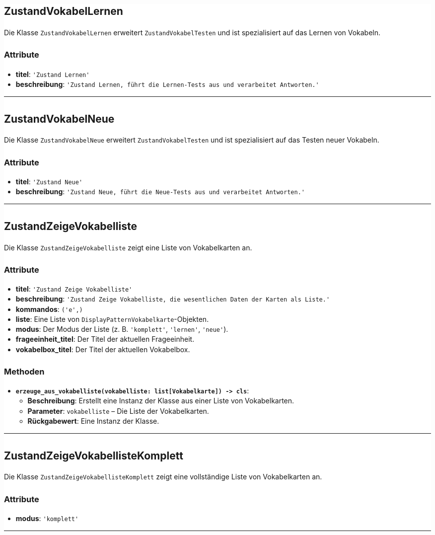 
## ZustandVokabelLernen

Die Klasse `ZustandVokabelLernen` erweitert `ZustandVokabelTesten` und ist spezialisiert auf das Lernen von Vokabeln.

### Attribute
- **titel**: `'Zustand Lernen'`
- **beschreibung**: `'Zustand Lernen, führt die Lernen-Tests aus und verarbeitet Antworten.'`

---

## ZustandVokabelNeue

Die Klasse `ZustandVokabelNeue` erweitert `ZustandVokabelTesten` und ist spezialisiert auf das Testen neuer Vokabeln.

### Attribute
- **titel**: `'Zustand Neue'`
- **beschreibung**: `'Zustand Neue, führt die Neue-Tests aus und verarbeitet Antworten.'`

---

## ZustandZeigeVokabelliste

Die Klasse `ZustandZeigeVokabelliste` zeigt eine Liste von Vokabelkarten an.

### Attribute
- **titel**: `'Zustand Zeige Vokabelliste'`
- **beschreibung**: `'Zustand Zeige Vokabelliste, die wesentlichen Daten der Karten als Liste.'`
- **kommandos**: `('e',)`
- **liste**: Eine Liste von `DisplayPatternVokabelkarte`-Objekten.
- **modus**: Der Modus der Liste (z. B. `'komplett'`, `'lernen'`, `'neue'`).
- **frageeinheit_titel**: Der Titel der aktuellen Frageeinheit.
- **vokabelbox_titel**: Der Titel der aktuellen Vokabelbox.

### Methoden
- **`erzeuge_aus_vokabelliste(vokabelliste: list[Vokabelkarte]) -> cls`**:
  - **Beschreibung**: Erstellt eine Instanz der Klasse aus einer Liste von Vokabelkarten.
  - **Parameter**: `vokabelliste` – Die Liste der Vokabelkarten.
  - **Rückgabewert**: Eine Instanz der Klasse.

---

## ZustandZeigeVokabellisteKomplett

Die Klasse `ZustandZeigeVokabellisteKomplett` zeigt eine vollständige Liste von Vokabelkarten an.

### Attribute
- **modus**: `'komplett'`

---